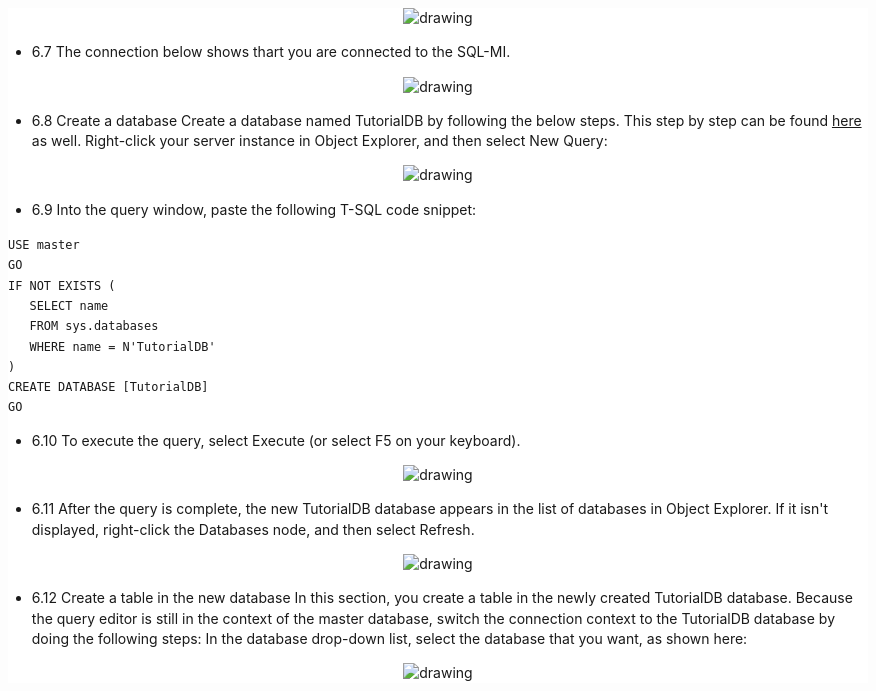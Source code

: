 <p align="center">
  <img src="Images/picture53.png" alt="drawing" width="600"/>
</p>

* 6.7 The connection below shows thart you are connected to the SQL-MI.

<p align="center">
  <img src="Images/picture54.png" alt="drawing" width="600"/>
</p>

* 6.8 Create a database
Create a database named TutorialDB by following the below steps. This step by step can be found [here](https://docs.microsoft.com/en-us/sql/ssms/tutorials/connect-query-sql-server?view=sql-server-2017) as well.
Right-click your server instance in Object Explorer, and then select New Query:

<p align="center">
  <img src="Images/picture56.png" alt="drawing" width="600"/>
</p>

* 6.9 Into the query window, paste the following T-SQL code snippet:

```
USE master
GO
IF NOT EXISTS (
   SELECT name
   FROM sys.databases
   WHERE name = N'TutorialDB'
)
CREATE DATABASE [TutorialDB]
GO
```
* 6.10 To execute the query, select Execute (or select F5 on your keyboard).

<p align="center">
  <img src="Images/picture58.png" alt="drawing" width="600"/>
</p>

* 6.11 After the query is complete, the new TutorialDB database appears in the list of databases in Object Explorer. If it isn't displayed, right-click the Databases node, and then select Refresh.

<p align="center">
  <img src="Images/picture59.png" alt="drawing" width="600"/>
</p>

* 6.12 Create a table in the new database
In this section, you create a table in the newly created TutorialDB database. Because the query editor is still in the context of the master database, switch the connection context to the TutorialDB database by doing the following steps:
In the database drop-down list, select the database that you want, as shown here:

<p align="center">
  <img src="Images/picture60.png" alt="drawing" width="600"/>
</p>
